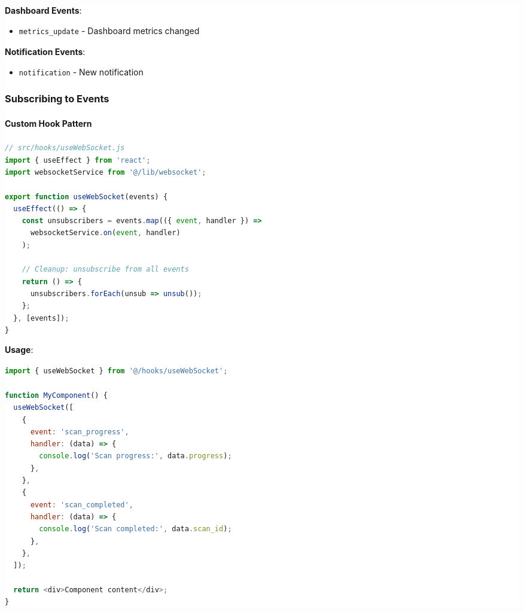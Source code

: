 **Dashboard Events**:
- `metrics_update` - Dashboard metrics changed

**Notification Events**:
- `notification` - New notification

### Subscribing to Events

#### Custom Hook Pattern

```javascript
// src/hooks/useWebSocket.js
import { useEffect } from 'react';
import websocketService from '@/lib/websocket';

export function useWebSocket(events) {
  useEffect(() => {
    const unsubscribers = events.map(({ event, handler }) =>
      websocketService.on(event, handler)
    );

    // Cleanup: unsubscribe from all events
    return () => {
      unsubscribers.forEach(unsub => unsub());
    };
  }, [events]);
}
```

**Usage**:
```javascript
import { useWebSocket } from '@/hooks/useWebSocket';

function MyComponent() {
  useWebSocket([
    {
      event: 'scan_progress',
      handler: (data) => {
        console.log('Scan progress:', data.progress);
      },
    },
    {
      event: 'scan_completed',
      handler: (data) => {
        console.log('Scan completed:', data.scan_id);
      },
    },
  ]);

  return <div>Component content</div>;
}
```
